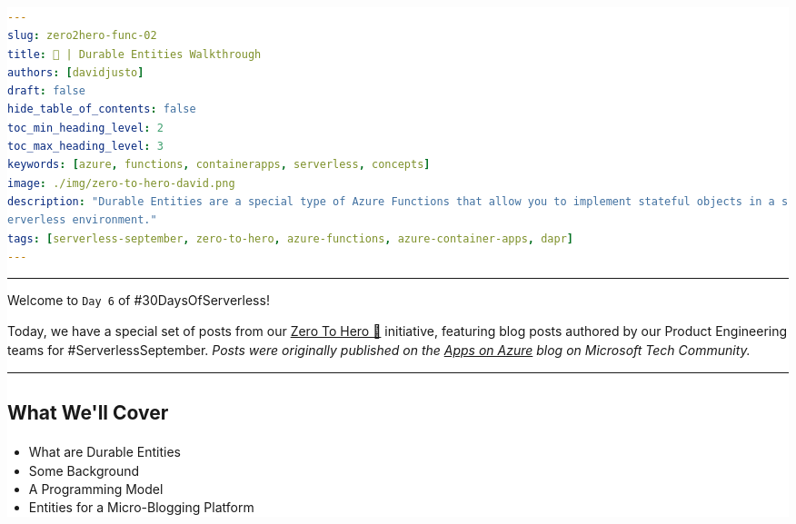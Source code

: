 ```yaml
---
slug: zero2hero-func-02
title: 🚀 | Durable Entities Walkthrough
authors: [davidjusto]
draft: false
hide_table_of_contents: false
toc_min_heading_level: 2
toc_max_heading_level: 3
keywords: [azure, functions, containerapps, serverless, concepts]
image: ./img/zero-to-hero-david.png
description: "Durable Entities are a special type of Azure Functions that allow you to implement stateful objects in a serverless environment." 
tags: [serverless-september, zero-to-hero, azure-functions, azure-container-apps, dapr]
---
```


<head>
  <meta name="twitter:url" 
    content="https://azure.github.io/Cloud-Native/blog/zero2hero-func-02" />
  <meta name="twitter:title" 
    content="#ZeroToHero: A Walkthrough of Durable Entities" />
  <meta name="twitter:description" 
    content="#ZeroToHero: A Walkthrough of Durable Entities" />
  <meta name="twitter:image"
    content="https://azure.github.io/Cloud-Native/img/banners/serverless-zero2hero.png" />
  <meta name="twitter:card" content="summary_large_image" />
  <meta name="twitter:creator" 
    content="@nitya" />
  <meta name="twitter:site" content="@AzureAdvocates" /> 
  <link rel="canonical" 
    href="https://techcommunity.microsoft.com/t5/apps-on-azure-blog/a-walkthrough-of-durable-entities/ba-p/3616832" />
</head>

---

Welcome to `Day 6` of #30DaysOfServerless!


Today, we have a special set of posts from our [Zero To Hero 🚀](/serverless-september/ZeroToHero) initiative, featuring blog posts authored by our Product Engineering teams for #ServerlessSeptember. _Posts were originally published on the [Apps on Azure](https://techcommunity.microsoft.com/t5/apps-on-azure-blog/a-walkthrough-of-durable-entities/ba-p/3616832?WT.mc_id=javascript-99907-cxa) blog on Microsoft Tech Community._

---

## What We'll Cover
 * What are Durable Entities
 * Some Background
 * A Programming Model
 * Entities for a Micro-Blogging Platform
